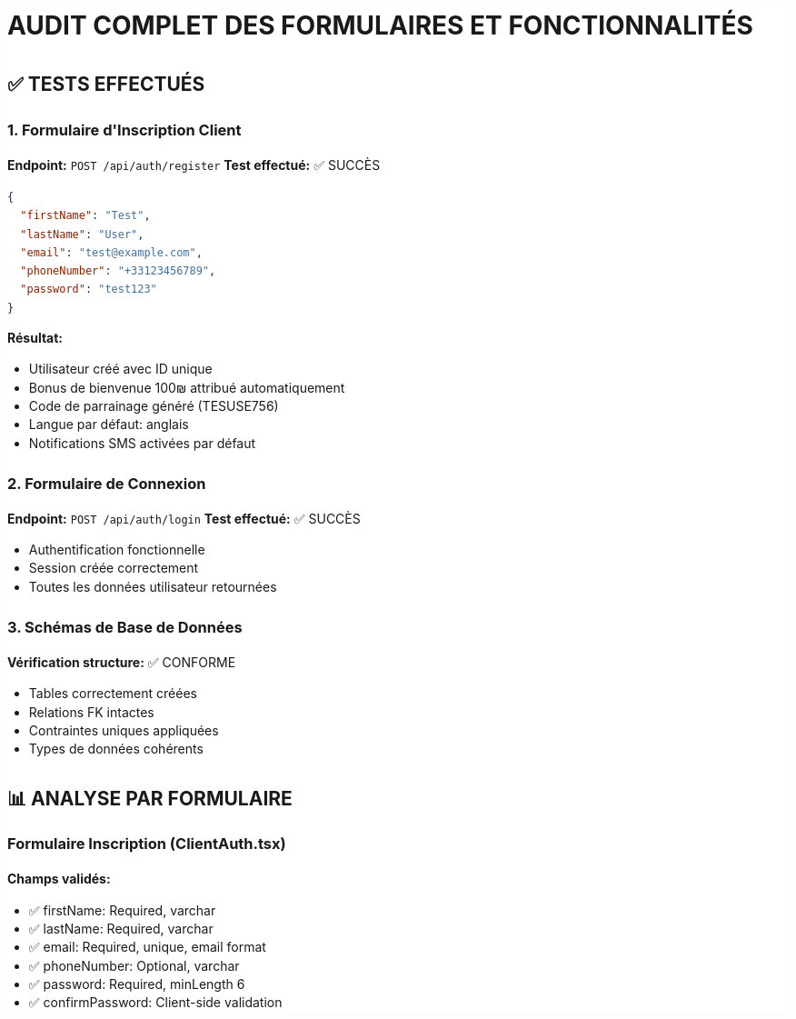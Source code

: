# AUDIT COMPLET DES FORMULAIRES ET FONCTIONNALITÉS

## ✅ TESTS EFFECTUÉS

### 1. Formulaire d'Inscription Client
**Endpoint:** `POST /api/auth/register`
**Test effectué:** ✅ SUCCÈS
```json
{
  "firstName": "Test",
  "lastName": "User", 
  "email": "test@example.com",
  "phoneNumber": "+33123456789",
  "password": "test123"
}
```

**Résultat:**
- Utilisateur créé avec ID unique
- Bonus de bienvenue 100₪ attribué automatiquement
- Code de parrainage généré (TESUSE756)
- Langue par défaut: anglais
- Notifications SMS activées par défaut

### 2. Formulaire de Connexion
**Endpoint:** `POST /api/auth/login`
**Test effectué:** ✅ SUCCÈS
- Authentification fonctionnelle
- Session créée correctement
- Toutes les données utilisateur retournées

### 3. Schémas de Base de Données
**Vérification structure:** ✅ CONFORME
- Tables correctement créées
- Relations FK intactes
- Contraintes uniques appliquées
- Types de données cohérents

## 📊 ANALYSE PAR FORMULAIRE

### Formulaire Inscription (ClientAuth.tsx)
**Champs validés:**
- ✅ firstName: Required, varchar
- ✅ lastName: Required, varchar  
- ✅ email: Required, unique, email format
- ✅ phoneNumber: Optional, varchar
- ✅ password: Required, minLength 6
- ✅ confirmPassword: Client-side validation
